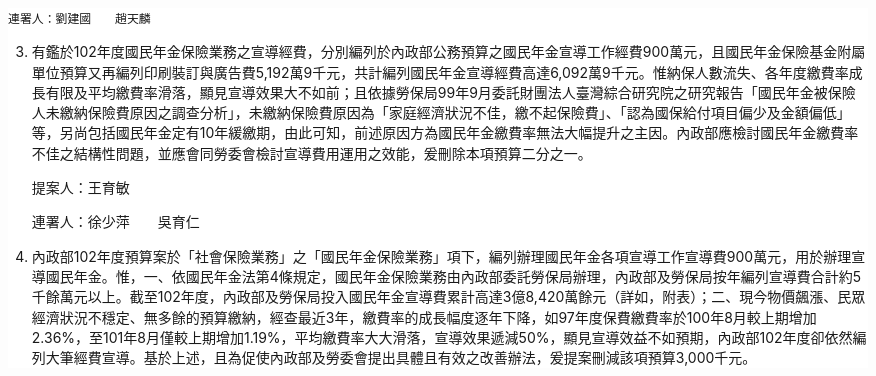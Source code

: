     連署人：劉建國　　趙天麟

3. 有鑑於102年度國民年金保險業務之宣導經費，分別編列於內政部公務預算之國民年金宣導工作經費900萬元，且國民年金保險基金附屬單位預算又再編列印刷裝訂與廣告費5,192萬9千元，共計編列國民年金宣導經費高達6,092萬9千元。惟納保人數流失、各年度繳費率成長有限及平均繳費率滑落，顯見宣導效果大不如前；且依據勞保局99年9月委託財團法人臺灣綜合研究院之研究報告「國民年金被保險人未繳納保險費原因之調查分析」，未繳納保險費原因為「家庭經濟狀況不佳，繳不起保險費」、「認為國保給付項目偏少及金額偏低」等，另尚包括國民年金定有10年緩繳期，由此可知，前述原因方為國民年金繳費率無法大幅提升之主因。內政部應檢討國民年金繳費率不佳之結構性問題，並應會同勞委會檢討宣導費用運用之效能，爰刪除本項預算二分之一。

    提案人：王育敏

    連署人：徐少萍　　吳育仁

4. 內政部102年度預算案於「社會保險業務」之「國民年金保險業務」項下，編列辦理國民年金各項宣導工作宣導費900萬元，用於辦理宣導國民年金。惟，一、依國民年金法第4條規定，國民年金保險業務由內政部委託勞保局辦理，內政部及勞保局按年編列宣導費合計約5千餘萬元以上。截至102年度，內政部及勞保局投入國民年金宣導費累計高達3億8,420萬餘元（詳如，附表）；二、現今物價飆漲、民眾經濟狀況不穩定、無多餘的預算繳納，經查最近3年，繳費率的成長幅度逐年下降，如97年度保費繳費率於100年8月較上期增加2.36%，至101年8月僅較上期增加1.19%，平均繳費率大大滑落，宣導效果遞減50%，顯見宣導效益不如預期，內政部102年度卻依然編列大筆經費宣導。基於上述，且為促使內政部及勞委會提出具體且有效之改善辦法，爰提案刪減該項預算3,000千元。
